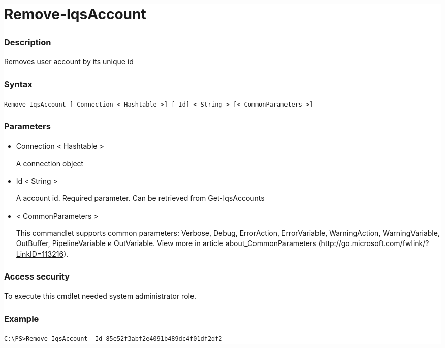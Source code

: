 
# <a name="delete-account">Remove-IqsAccount</a>
    
### Description

Removes user account by its unique id
    
### Syntax

    Remove-IqsAccount [-Connection < Hashtable >] [-Id] < String > [< CommonParameters >]
    
### Parameters

- Connection < Hashtable >

	A connection object
        
- Id < String >

    A account id. Required parameter. Can be retrieved from Get-IqsAccounts

- < CommonParameters >

    This commandlet supports common parameters: Verbose, Debug,
    ErrorAction, ErrorVariable, WarningAction, WarningVariable,
    OutBuffer, PipelineVariable и OutVariable. View more in article 
    about_CommonParameters (http://go.microsoft.com/fwlink/?LinkID=113216). 
    
### Access security 

To execute this cmdlet needed system administrator role.

### Example
    
    C:\PS>Remove-IqsAccount -Id 85e52f3abf2e4091b489dc4f01df2df2